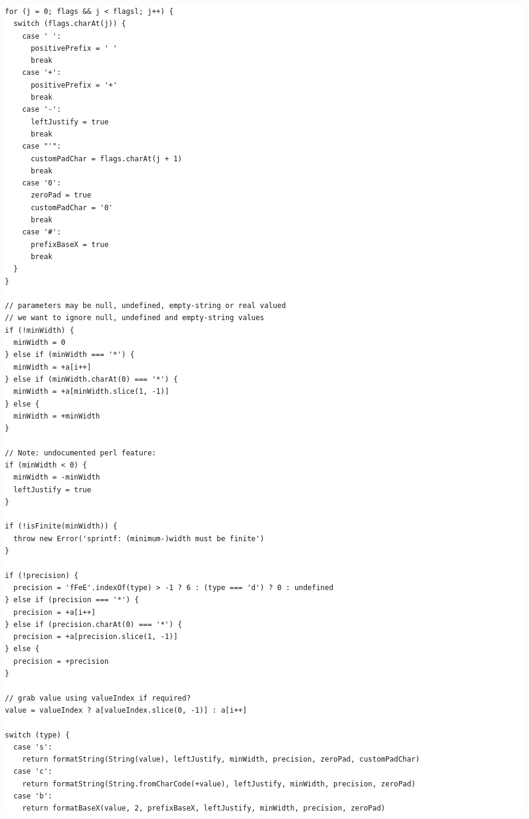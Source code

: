     for (j = 0; flags && j < flagsl; j++) {
      switch (flags.charAt(j)) {
        case ' ':
          positivePrefix = ' '
          break
        case '+':
          positivePrefix = '+'
          break
        case '-':
          leftJustify = true
          break
        case "'":
          customPadChar = flags.charAt(j + 1)
          break
        case '0':
          zeroPad = true
          customPadChar = '0'
          break
        case '#':
          prefixBaseX = true
          break
      }
    }

    // parameters may be null, undefined, empty-string or real valued
    // we want to ignore null, undefined and empty-string values
    if (!minWidth) {
      minWidth = 0
    } else if (minWidth === '*') {
      minWidth = +a[i++]
    } else if (minWidth.charAt(0) === '*') {
      minWidth = +a[minWidth.slice(1, -1)]
    } else {
      minWidth = +minWidth
    }

    // Note: undocumented perl feature:
    if (minWidth < 0) {
      minWidth = -minWidth
      leftJustify = true
    }

    if (!isFinite(minWidth)) {
      throw new Error('sprintf: (minimum-)width must be finite')
    }

    if (!precision) {
      precision = 'fFeE'.indexOf(type) > -1 ? 6 : (type === 'd') ? 0 : undefined
    } else if (precision === '*') {
      precision = +a[i++]
    } else if (precision.charAt(0) === '*') {
      precision = +a[precision.slice(1, -1)]
    } else {
      precision = +precision
    }

    // grab value using valueIndex if required?
    value = valueIndex ? a[valueIndex.slice(0, -1)] : a[i++]

    switch (type) {
      case 's':
        return formatString(String(value), leftJustify, minWidth, precision, zeroPad, customPadChar)
      case 'c':
        return formatString(String.fromCharCode(+value), leftJustify, minWidth, precision, zeroPad)
      case 'b':
        return formatBaseX(value, 2, prefixBaseX, leftJustify, minWidth, precision, zeroPad)